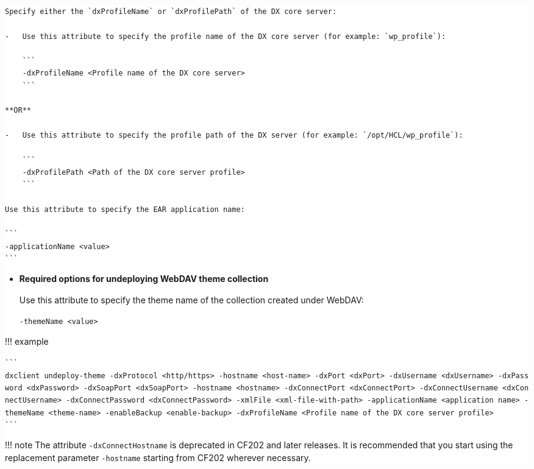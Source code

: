     Specify either the `dxProfileName` or `dxProfilePath` of the DX core server:

    -   Use this attribute to specify the profile name of the DX core server (for example: `wp_profile`):

        ```
        -dxProfileName <Profile name of the DX core server>
        ```

    **OR**

    -   Use this attribute to specify the profile path of the DX server (for example: `/opt/HCL/wp_profile`):

        ```
        -dxProfilePath <Path of the DX core server profile> 
        ```

    Use this attribute to specify the EAR application name:

    ```
    -applicationName <value> 
    ```

-   **Required options for undeploying WebDAV theme collection**

    Use this attribute to specify the theme name of the collection created under WebDAV:

    ```
    -themeName <value>
    ```


!!! example

    ```
    dxclient undeploy-theme -dxProtocol <http/https> -hostname <host-name> -dxPort <dxPort> -dxUsername <dxUsername> -dxPassword <dxPassword> -dxSoapPort <dxSoapPort> -hostname <hostname> -dxConnectPort <dxConnectPort> -dxConnectUsername <dxConnectUsername> -dxConnectPassword <dxConnectPassword> -xmlFile <xml-file-with-path> -applicationName <application name> -themeName <theme-name> -enableBackup <enable-backup> -dxProfileName <Profile name of the DX core server profile> 
    ```

!!! note
    The attribute `-dxConnectHostname` is deprecated in CF202 and later releases. It is recommended that you start using the replacement parameter `-hostname` starting from CF202 wherever necessary.




